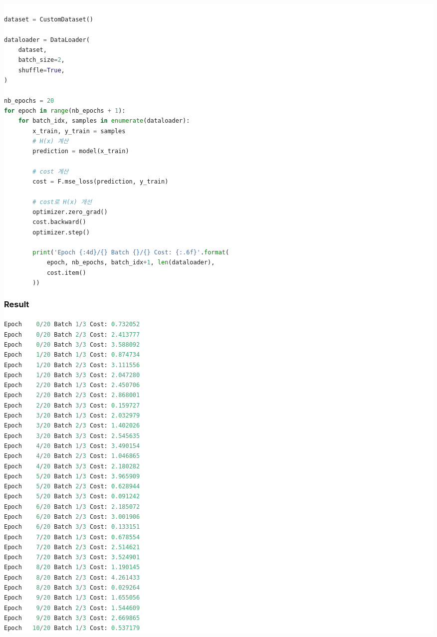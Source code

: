 ```python

dataset = CustomDataset()

dataloader = DataLoader(
    dataset,
    batch_size=2,
    shuffle=True,
)

nb_epochs = 20
for epoch in range(nb_epochs + 1):
    for batch_idx, samples in enumerate(dataloader):
        x_train, y_train = samples
        # H(x) 계산
        prediction = model(x_train)

        # cost 계산
        cost = F.mse_loss(prediction, y_train)

        # cost로 H(x) 개선
        optimizer.zero_grad()
        cost.backward()
        optimizer.step()

        print('Epoch {:4d}/{} Batch {}/{} Cost: {:.6f}'.format(
            epoch, nb_epochs, batch_idx+1, len(dataloader),
            cost.item()
        ))
```

### Result
```python
Epoch    0/20 Batch 1/3 Cost: 0.732052
Epoch    0/20 Batch 2/3 Cost: 2.413777
Epoch    0/20 Batch 3/3 Cost: 3.588092
Epoch    1/20 Batch 1/3 Cost: 0.874734
Epoch    1/20 Batch 2/3 Cost: 3.111556
Epoch    1/20 Batch 3/3 Cost: 2.047280
Epoch    2/20 Batch 1/3 Cost: 2.450706
Epoch    2/20 Batch 2/3 Cost: 2.868001
Epoch    2/20 Batch 3/3 Cost: 0.159727
Epoch    3/20 Batch 1/3 Cost: 2.032979
Epoch    3/20 Batch 2/3 Cost: 1.402026
Epoch    3/20 Batch 3/3 Cost: 2.545635
Epoch    4/20 Batch 1/3 Cost: 3.490154
Epoch    4/20 Batch 2/3 Cost: 1.046865
Epoch    4/20 Batch 3/3 Cost: 2.180282
Epoch    5/20 Batch 1/3 Cost: 3.965909
Epoch    5/20 Batch 2/3 Cost: 0.628944
Epoch    5/20 Batch 3/3 Cost: 0.091242
Epoch    6/20 Batch 1/3 Cost: 2.185072
Epoch    6/20 Batch 2/3 Cost: 3.001906
Epoch    6/20 Batch 3/3 Cost: 0.133151
Epoch    7/20 Batch 1/3 Cost: 0.678554
Epoch    7/20 Batch 2/3 Cost: 2.514621
Epoch    7/20 Batch 3/3 Cost: 3.524901
Epoch    8/20 Batch 1/3 Cost: 1.190145
Epoch    8/20 Batch 2/3 Cost: 4.261433
Epoch    8/20 Batch 3/3 Cost: 0.029264
Epoch    9/20 Batch 1/3 Cost: 1.655056
Epoch    9/20 Batch 2/3 Cost: 1.544609
Epoch    9/20 Batch 3/3 Cost: 2.669865
Epoch   10/20 Batch 1/3 Cost: 0.537179
```